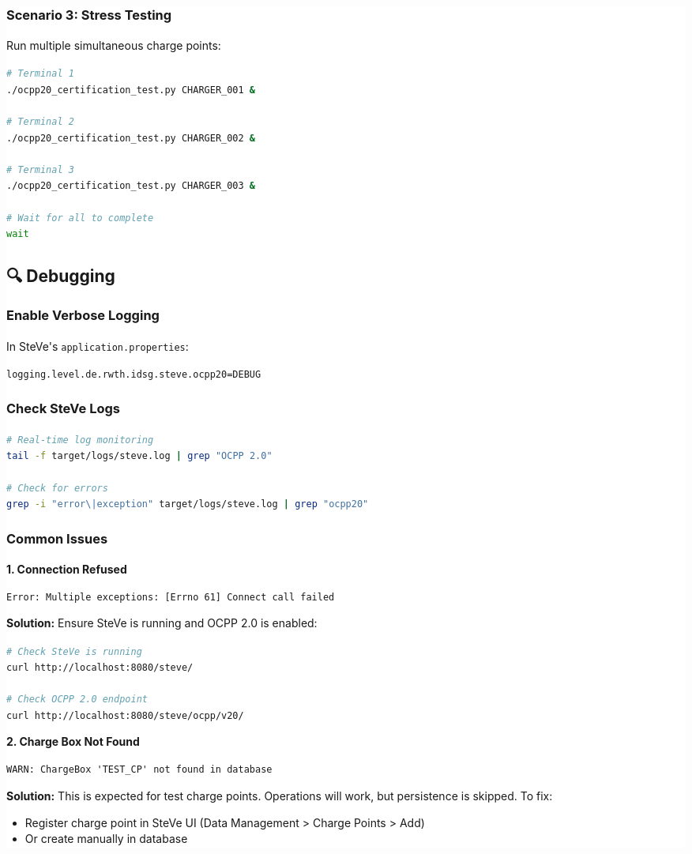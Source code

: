 ### Scenario 3: Stress Testing

Run multiple simultaneous charge points:

```bash
# Terminal 1
./ocpp20_certification_test.py CHARGER_001 &

# Terminal 2
./ocpp20_certification_test.py CHARGER_002 &

# Terminal 3
./ocpp20_certification_test.py CHARGER_003 &

# Wait for all to complete
wait
```

## 🔍 Debugging

### Enable Verbose Logging

In SteVe's `application.properties`:
```properties
logging.level.de.rwth.idsg.steve.ocpp20=DEBUG
```

### Check SteVe Logs

```bash
# Real-time log monitoring
tail -f target/logs/steve.log | grep "OCPP 2.0"

# Check for errors
grep -i "error\|exception" target/logs/steve.log | grep "ocpp20"
```

### Common Issues

**1. Connection Refused**
```
Error: Multiple exceptions: [Errno 61] Connect call failed
```
**Solution:** Ensure SteVe is running and OCPP 2.0 is enabled:
```bash
# Check SteVe is running
curl http://localhost:8080/steve/

# Check OCPP 2.0 endpoint
curl http://localhost:8080/steve/ocpp/v20/
```

**2. Charge Box Not Found**
```
WARN: ChargeBox 'TEST_CP' not found in database
```
**Solution:** This is expected for test charge points. Operations will work, but persistence is skipped. To fix:
- Register charge point in SteVe UI (Data Management > Charge Points > Add)
- Or create manually in database
